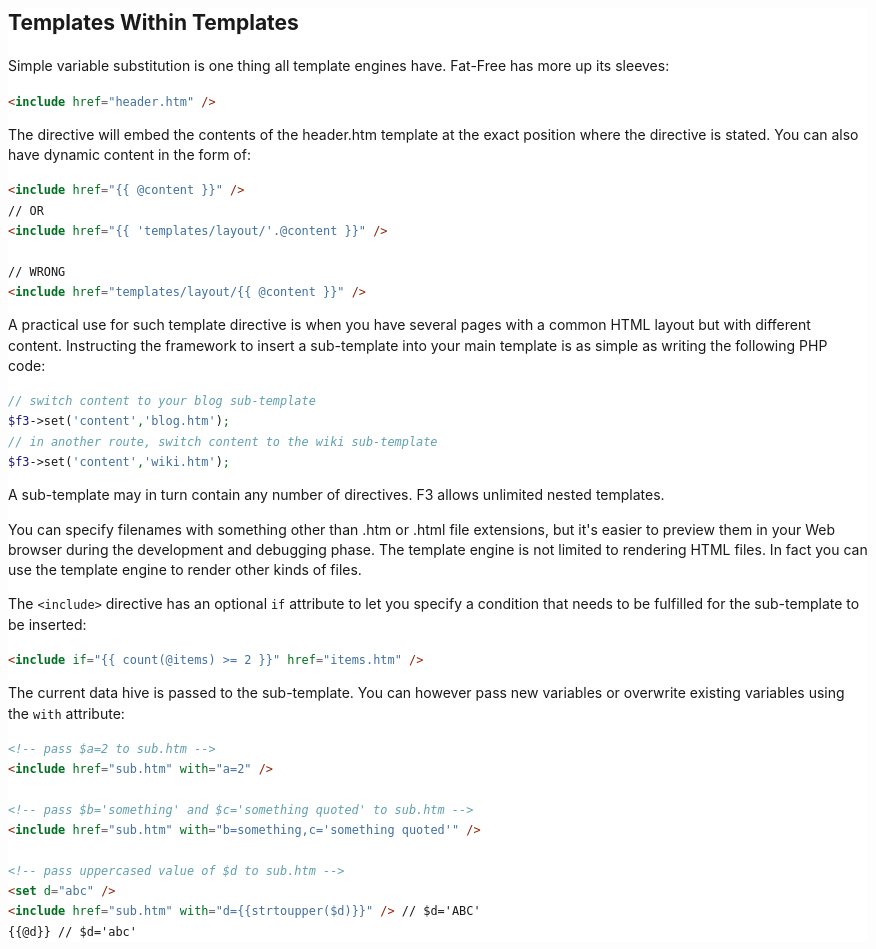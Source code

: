 
## Templates Within Templates

Simple variable substitution is one thing all template engines have. Fat-Free has more up its sleeves:

``` html
<include href="header.htm" />
```

The <include> directive will embed the contents of the header.htm template at the exact position where the directive is stated. You can also have dynamic content in the form of:

``` html
<include href="{{ @content }}" />
// OR
<include href="{{ 'templates/layout/'.@content }}" />

// WRONG
<include href="templates/layout/{{ @content }}" />
```

A practical use for such template directive is when you have several pages with a common HTML layout but with different content. Instructing the framework to insert a sub-template into your main template is as simple as writing the following PHP code:

```php
// switch content to your blog sub-template
$f3->set('content','blog.htm');
// in another route, switch content to the wiki sub-template
$f3->set('content','wiki.htm');
```

A sub-template may in turn contain any number of <include> directives. F3 allows unlimited nested templates.

You can specify filenames with something other than .htm or .html file extensions, but it's easier to preview them in your Web browser during the development and debugging phase. The template engine is not limited to rendering HTML files. In fact you can use the template engine to render other kinds of files.

The `<include>` directive has an optional `if` attribute to let you specify a condition that needs to be fulfilled for the sub-template to be inserted:

``` html
<include if="{{ count(@items) >= 2 }}" href="items.htm" />
```

The current data hive is passed to the sub-template. You can however pass new variables or overwrite existing variables using the `with` attribute:

```html
<!-- pass $a=2 to sub.htm -->
<include href="sub.htm" with="a=2" />

<!-- pass $b='something' and $c='something quoted' to sub.htm -->
<include href="sub.htm" with="b=something,c='something quoted'" />

<!-- pass uppercased value of $d to sub.htm -->
<set d="abc" />
<include href="sub.htm" with="d={{strtoupper($d)}}" /> // $d='ABC'
{{@d}} // $d='abc'
```
